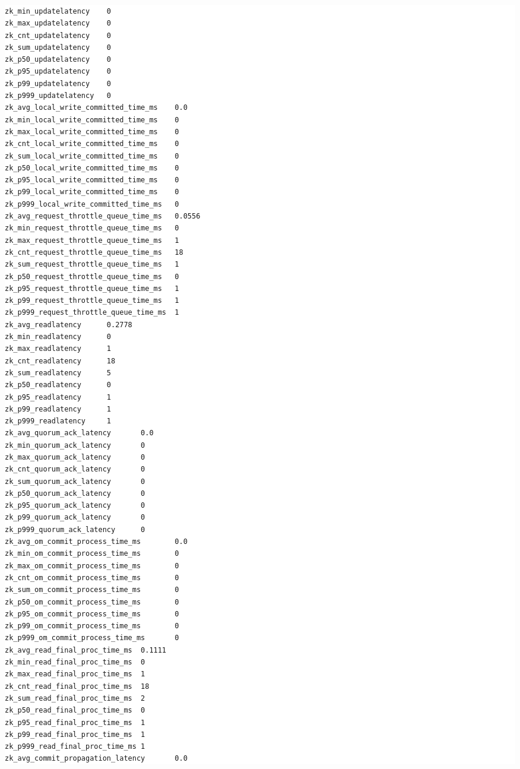 ```
zk_min_updatelatency    0
zk_max_updatelatency    0
zk_cnt_updatelatency    0
zk_sum_updatelatency    0
zk_p50_updatelatency    0
zk_p95_updatelatency    0
zk_p99_updatelatency    0
zk_p999_updatelatency   0
zk_avg_local_write_committed_time_ms    0.0
zk_min_local_write_committed_time_ms    0
zk_max_local_write_committed_time_ms    0
zk_cnt_local_write_committed_time_ms    0
zk_sum_local_write_committed_time_ms    0
zk_p50_local_write_committed_time_ms    0
zk_p95_local_write_committed_time_ms    0
zk_p99_local_write_committed_time_ms    0
zk_p999_local_write_committed_time_ms   0
zk_avg_request_throttle_queue_time_ms   0.0556
zk_min_request_throttle_queue_time_ms   0
zk_max_request_throttle_queue_time_ms   1
zk_cnt_request_throttle_queue_time_ms   18
zk_sum_request_throttle_queue_time_ms   1
zk_p50_request_throttle_queue_time_ms   0
zk_p95_request_throttle_queue_time_ms   1
zk_p99_request_throttle_queue_time_ms   1
zk_p999_request_throttle_queue_time_ms  1
zk_avg_readlatency      0.2778
zk_min_readlatency      0
zk_max_readlatency      1
zk_cnt_readlatency      18
zk_sum_readlatency      5
zk_p50_readlatency      0
zk_p95_readlatency      1
zk_p99_readlatency      1
zk_p999_readlatency     1
zk_avg_quorum_ack_latency       0.0
zk_min_quorum_ack_latency       0
zk_max_quorum_ack_latency       0
zk_cnt_quorum_ack_latency       0
zk_sum_quorum_ack_latency       0
zk_p50_quorum_ack_latency       0
zk_p95_quorum_ack_latency       0
zk_p99_quorum_ack_latency       0
zk_p999_quorum_ack_latency      0
zk_avg_om_commit_process_time_ms        0.0
zk_min_om_commit_process_time_ms        0
zk_max_om_commit_process_time_ms        0
zk_cnt_om_commit_process_time_ms        0
zk_sum_om_commit_process_time_ms        0
zk_p50_om_commit_process_time_ms        0
zk_p95_om_commit_process_time_ms        0
zk_p99_om_commit_process_time_ms        0
zk_p999_om_commit_process_time_ms       0
zk_avg_read_final_proc_time_ms  0.1111
zk_min_read_final_proc_time_ms  0
zk_max_read_final_proc_time_ms  1
zk_cnt_read_final_proc_time_ms  18
zk_sum_read_final_proc_time_ms  2
zk_p50_read_final_proc_time_ms  0
zk_p95_read_final_proc_time_ms  1
zk_p99_read_final_proc_time_ms  1
zk_p999_read_final_proc_time_ms 1
zk_avg_commit_propagation_latency       0.0
```